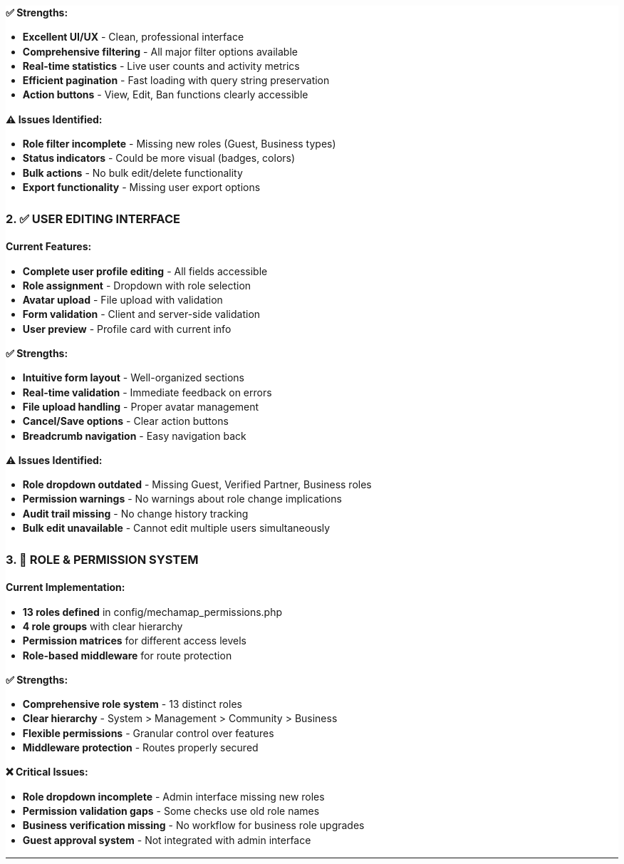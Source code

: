 **✅ Strengths:**
- **Excellent UI/UX** - Clean, professional interface
- **Comprehensive filtering** - All major filter options available
- **Real-time statistics** - Live user counts and activity metrics
- **Efficient pagination** - Fast loading with query string preservation
- **Action buttons** - View, Edit, Ban functions clearly accessible

**⚠️ Issues Identified:**
- **Role filter incomplete** - Missing new roles (Guest, Business types)
- **Status indicators** - Could be more visual (badges, colors)
- **Bulk actions** - No bulk edit/delete functionality
- **Export functionality** - Missing user export options

### **2. ✅ USER EDITING INTERFACE**

**Current Features:**
- **Complete user profile editing** - All fields accessible
- **Role assignment** - Dropdown with role selection
- **Avatar upload** - File upload with validation
- **Form validation** - Client and server-side validation
- **User preview** - Profile card with current info

**✅ Strengths:**
- **Intuitive form layout** - Well-organized sections
- **Real-time validation** - Immediate feedback on errors
- **File upload handling** - Proper avatar management
- **Cancel/Save options** - Clear action buttons
- **Breadcrumb navigation** - Easy navigation back

**⚠️ Issues Identified:**
- **Role dropdown outdated** - Missing Guest, Verified Partner, Business roles
- **Permission warnings** - No warnings about role change implications
- **Audit trail missing** - No change history tracking
- **Bulk edit unavailable** - Cannot edit multiple users simultaneously

### **3. 🔶 ROLE & PERMISSION SYSTEM**

**Current Implementation:**
- **13 roles defined** in config/mechamap_permissions.php
- **4 role groups** with clear hierarchy
- **Permission matrices** for different access levels
- **Role-based middleware** for route protection

**✅ Strengths:**
- **Comprehensive role system** - 13 distinct roles
- **Clear hierarchy** - System > Management > Community > Business
- **Flexible permissions** - Granular control over features
- **Middleware protection** - Routes properly secured

**❌ Critical Issues:**
- **Role dropdown incomplete** - Admin interface missing new roles
- **Permission validation gaps** - Some checks use old role names
- **Business verification missing** - No workflow for business role upgrades
- **Guest approval system** - Not integrated with admin interface

---